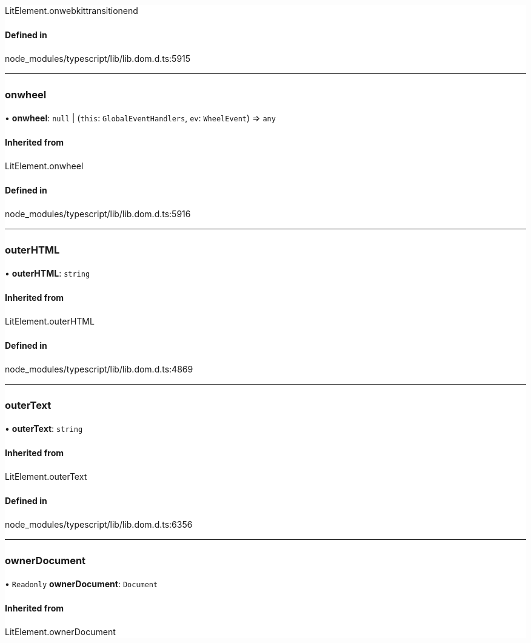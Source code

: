 LitElement.onwebkittransitionend

#### Defined in

node_modules/typescript/lib/lib.dom.d.ts:5915

___

### onwheel

• **onwheel**: ``null`` \| (`this`: `GlobalEventHandlers`, `ev`: `WheelEvent`) => `any`

#### Inherited from

LitElement.onwheel

#### Defined in

node_modules/typescript/lib/lib.dom.d.ts:5916

___

### outerHTML

• **outerHTML**: `string`

#### Inherited from

LitElement.outerHTML

#### Defined in

node_modules/typescript/lib/lib.dom.d.ts:4869

___

### outerText

• **outerText**: `string`

#### Inherited from

LitElement.outerText

#### Defined in

node_modules/typescript/lib/lib.dom.d.ts:6356

___

### ownerDocument

• `Readonly` **ownerDocument**: `Document`

#### Inherited from

LitElement.ownerDocument
